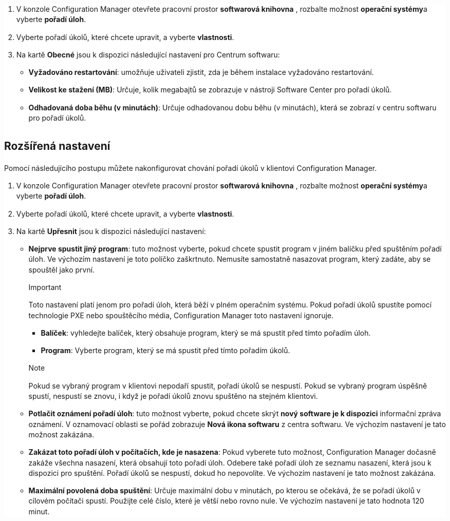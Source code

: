 1. V konzole Configuration Manager otevřete pracovní prostor **softwarová knihovna** , rozbalte možnost **operační systémy**a vyberte **pořadí úloh**.  

2. Vyberte pořadí úkolů, které chcete upravit, a vyberte **vlastnosti**.  

3. Na kartě **Obecné** jsou k dispozici následující nastavení pro Centrum softwaru:  

    - **Vyžadováno restartování**: umožňuje uživateli zjistit, zda je během instalace vyžadováno restartování.  

    - **Velikost ke stažení (MB)**: Určuje, kolik megabajtů se zobrazuje v nástroji Software Center pro pořadí úkolů.  

    - **Odhadovaná doba běhu (v minutách)**: Určuje odhadovanou dobu běhu (v minutách), která se zobrazí v centru softwaru pro pořadí úkolů.  

## <a name="advanced-settings"></a><a name="bkmk_prop-advanced"></a>Rozšířená nastavení

Pomocí následujícího postupu můžete nakonfigurovat chování pořadí úkolů v klientovi Configuration Manager.  

1. V konzole Configuration Manager otevřete pracovní prostor **softwarová knihovna** , rozbalte možnost **operační systémy**a vyberte **pořadí úloh**.  

2. Vyberte pořadí úkolů, které chcete upravit, a vyberte **vlastnosti**.  

3. Na kartě **Upřesnit** jsou k dispozici následující nastavení:  

    - **Nejprve spustit jiný program**: tuto možnost vyberte, pokud chcete spustit program v jiném balíčku před spuštěním pořadí úloh. Ve výchozím nastavení je toto políčko zaškrtnuto. Nemusíte samostatně nasazovat program, který zadáte, aby se spouštěl jako první.  

        > [!IMPORTANT]
        > Toto nastavení platí jenom pro pořadí úloh, která běží v plném operačním systému. Pokud pořadí úkolů spustíte pomocí technologie PXE nebo spouštěcího média, Configuration Manager toto nastavení ignoruje.  

        - **Balíček**: vyhledejte balíček, který obsahuje program, který se má spustit před tímto pořadím úloh.  

        - **Program**: Vyberte program, který se má spustit před tímto pořadím úkolů.  

        > [!NOTE]  
        > Pokud se vybraný program v klientovi nepodaří spustit, pořadí úkolů se nespustí. Pokud se vybraný program úspěšně spustí, nespustí se znovu, i když je pořadí úkolů znovu spuštěno na stejném klientovi.  

    - **Potlačit oznámení pořadí úloh**: tuto možnost vyberte, pokud chcete skrýt **nový software je k dispozici** informační zpráva oznámení. V oznamovací oblasti se pořád zobrazuje **Nová ikona softwaru** z centra softwaru. Ve výchozím nastavení je tato možnost zakázána.  

    - **Zakázat toto pořadí úloh v počítačích, kde je nasazena**: Pokud vyberete tuto možnost, Configuration Manager dočasně zakáže všechna nasazení, která obsahují toto pořadí úloh. Odebere také pořadí úloh ze seznamu nasazení, která jsou k dispozici pro spuštění. Pořadí úkolů se nespustí, dokud ho nepovolíte. Ve výchozím nastavení je tato možnost zakázána.  

    - **Maximální povolená doba spuštění**: Určuje maximální dobu v minutách, po kterou se očekává, že se pořadí úkolů v cílovém počítači spustí. Použijte celé číslo, které je větší nebo rovno nule. Ve výchozím nastavení je tato hodnota 120 minut.  

